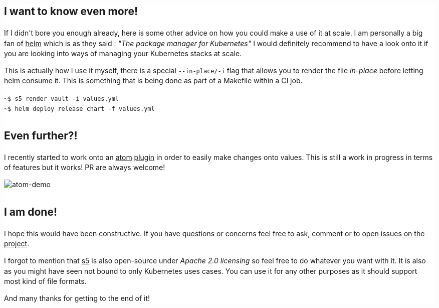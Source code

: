 ## I want to know even more!

If I didn't bore you enough already, here is some other advice on how you could make a use of it at scale. I am personally a big fan of [helm](https://helm.sh/) which is as they said : *"The package manager for Kubernetes"* I would definitely recommend to have a look onto it if you are looking into ways of managing your Kubernetes stacks at scale.

This is actually how I use it myself, there is a special `--in-place/-i` flag that allows you to render the file *in-place* before letting helm consume it. This is something that is being done as part of a Makefile within a CI job.

```
~$ s5 render vault -i values.yml
~$ helm deploy release chart -f values.yml
```

## Even further?!

I recently started to work onto an [atom](https://atom.io) [plugin](https://github.com/mvisonneau/atom-s5) in order to easily make changes onto values. This is still a work in progress in terms of features but it works! PR are always welcome!

![atom-demo](/post/secure_kubernetes_configuration_at_rest/atom-demo.gif)

## I am done!

I hope this would have been constructive. If you have questions or concerns feel free to ask, comment or to [open issues on the project](https://github.com/mvisonneau/s5/issues).

I forgot to mention that [s5](https://github.com/mvisonneau/s5) is also open-source under *Apache 2.0 licensing* so feel free to do whatever you want with it. It is also as you might have seen not bound to only Kubernetes uses cases. You can use it for any other purposes as it should support most kind of file formats.

And many thanks for getting to the end of it!
